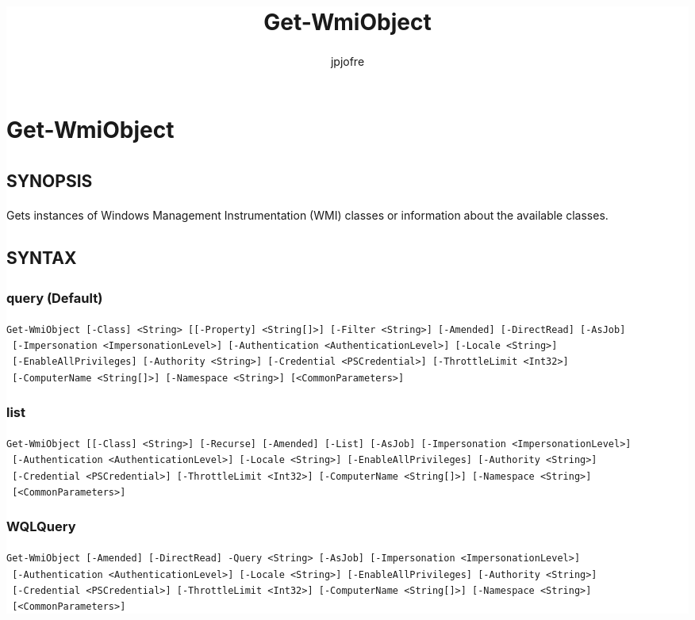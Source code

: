 ﻿---
author: jpjofre
description: 
external help file: Microsoft.PowerShell.Commands.Management.dll-Help.xml
keywords: powershell, cmdlet
manager: carolz
ms.date: 2016-09-27
ms.prod: powershell
ms.technology: powershell
ms.topic: reference
online version: http://go.microsoft.com/fwlink/p/?linkid=290505
schema: 2.0.0
title: Get-WmiObject
---

# Get-WmiObject

## SYNOPSIS
Gets instances of Windows Management Instrumentation (WMI) classes or information about the available classes.

## SYNTAX

### query (Default)
```
Get-WmiObject [-Class] <String> [[-Property] <String[]>] [-Filter <String>] [-Amended] [-DirectRead] [-AsJob]
 [-Impersonation <ImpersonationLevel>] [-Authentication <AuthenticationLevel>] [-Locale <String>]
 [-EnableAllPrivileges] [-Authority <String>] [-Credential <PSCredential>] [-ThrottleLimit <Int32>]
 [-ComputerName <String[]>] [-Namespace <String>] [<CommonParameters>]
```

### list
```
Get-WmiObject [[-Class] <String>] [-Recurse] [-Amended] [-List] [-AsJob] [-Impersonation <ImpersonationLevel>]
 [-Authentication <AuthenticationLevel>] [-Locale <String>] [-EnableAllPrivileges] [-Authority <String>]
 [-Credential <PSCredential>] [-ThrottleLimit <Int32>] [-ComputerName <String[]>] [-Namespace <String>]
 [<CommonParameters>]
```

### WQLQuery
```
Get-WmiObject [-Amended] [-DirectRead] -Query <String> [-AsJob] [-Impersonation <ImpersonationLevel>]
 [-Authentication <AuthenticationLevel>] [-Locale <String>] [-EnableAllPrivileges] [-Authority <String>]
 [-Credential <PSCredential>] [-ThrottleLimit <Int32>] [-ComputerName <String[]>] [-Namespace <String>]
 [<CommonParameters>]
```

